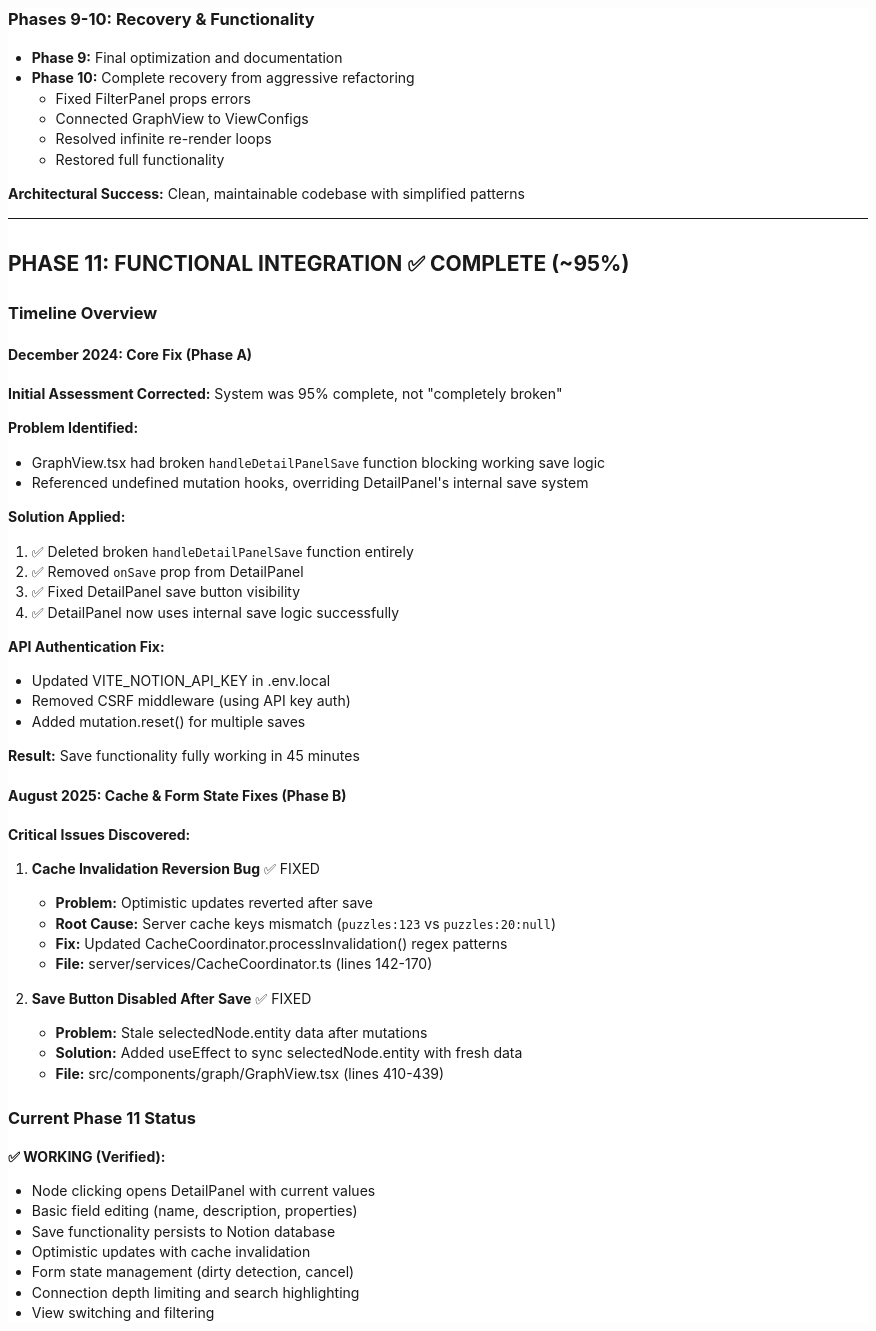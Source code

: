 ### Phases 9-10: Recovery & Functionality
- **Phase 9:** Final optimization and documentation
- **Phase 10:** Complete recovery from aggressive refactoring
  - Fixed FilterPanel props errors
  - Connected GraphView to ViewConfigs
  - Resolved infinite re-render loops
  - Restored full functionality

**Architectural Success:** Clean, maintainable codebase with simplified patterns

---

## PHASE 11: FUNCTIONAL INTEGRATION ✅ COMPLETE (~95%)

### Timeline Overview

#### December 2024: Core Fix (Phase A)
**Initial Assessment Corrected:** System was 95% complete, not "completely broken"

**Problem Identified:**
- GraphView.tsx had broken `handleDetailPanelSave` function blocking working save logic
- Referenced undefined mutation hooks, overriding DetailPanel's internal save system

**Solution Applied:**
1. ✅ Deleted broken `handleDetailPanelSave` function entirely
2. ✅ Removed `onSave` prop from DetailPanel 
3. ✅ Fixed DetailPanel save button visibility
4. ✅ DetailPanel now uses internal save logic successfully

**API Authentication Fix:**
- Updated VITE_NOTION_API_KEY in .env.local
- Removed CSRF middleware (using API key auth)
- Added mutation.reset() for multiple saves

**Result:** Save functionality fully working in 45 minutes

#### August 2025: Cache & Form State Fixes (Phase B)

**Critical Issues Discovered:**

1. **Cache Invalidation Reversion Bug** ✅ FIXED
   - **Problem:** Optimistic updates reverted after save
   - **Root Cause:** Server cache keys mismatch (`puzzles:123` vs `puzzles:20:null`)
   - **Fix:** Updated CacheCoordinator.processInvalidation() regex patterns
   - **File:** server/services/CacheCoordinator.ts (lines 142-170)

2. **Save Button Disabled After Save** ✅ FIXED
   - **Problem:** Stale selectedNode.entity data after mutations
   - **Solution:** Added useEffect to sync selectedNode.entity with fresh data
   - **File:** src/components/graph/GraphView.tsx (lines 410-439)

### Current Phase 11 Status

**✅ WORKING (Verified):**
- Node clicking opens DetailPanel with current values
- Basic field editing (name, description, properties)
- Save functionality persists to Notion database
- Optimistic updates with cache invalidation
- Form state management (dirty detection, cancel)
- Connection depth limiting and search highlighting
- View switching and filtering
